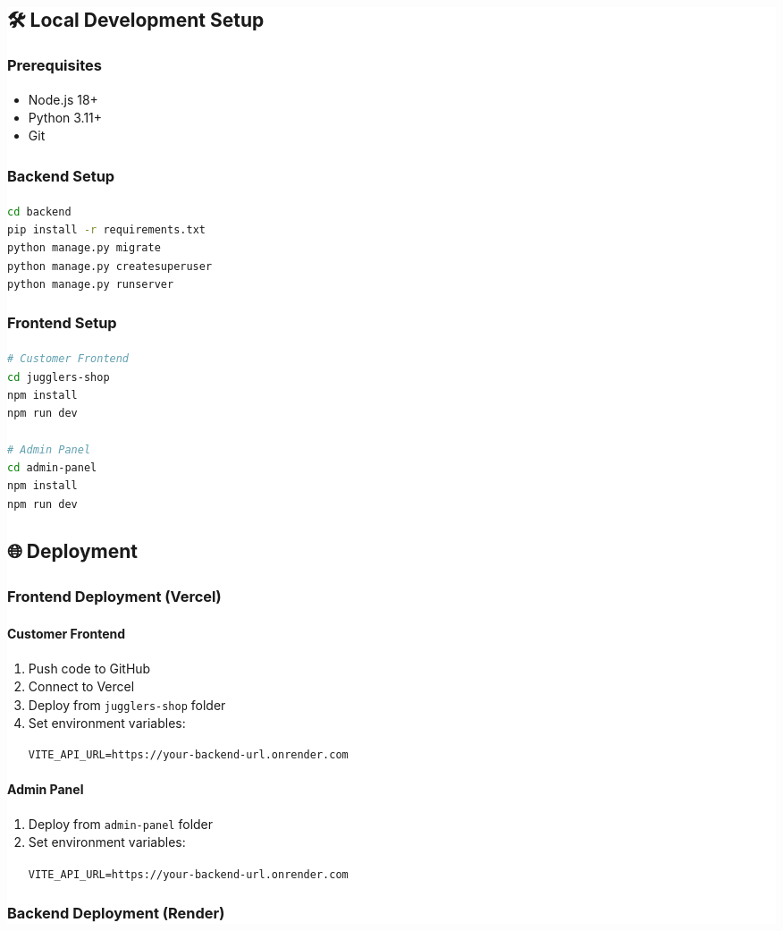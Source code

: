 ## 🛠️ Local Development Setup

### Prerequisites
- Node.js 18+
- Python 3.11+
- Git

### Backend Setup
```bash
cd backend
pip install -r requirements.txt
python manage.py migrate
python manage.py createsuperuser
python manage.py runserver
```

### Frontend Setup
```bash
# Customer Frontend
cd jugglers-shop
npm install
npm run dev

# Admin Panel
cd admin-panel
npm install
npm run dev
```

## 🌐 Deployment

### Frontend Deployment (Vercel)

#### Customer Frontend
1. Push code to GitHub
2. Connect to Vercel
3. Deploy from `jugglers-shop` folder
4. Set environment variables:
   ```
   VITE_API_URL=https://your-backend-url.onrender.com
   ```

#### Admin Panel
1. Deploy from `admin-panel` folder
2. Set environment variables:
   ```
   VITE_API_URL=https://your-backend-url.onrender.com
   ```

### Backend Deployment (Render)
